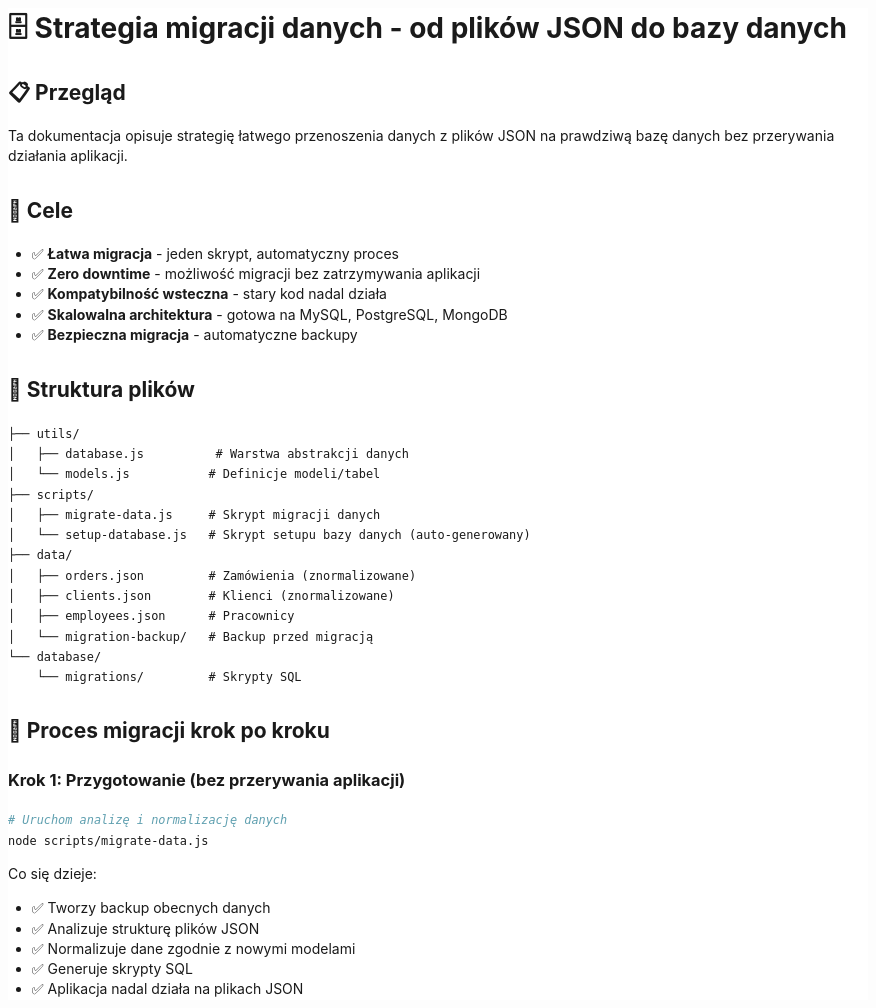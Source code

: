 # 🗄️ Strategia migracji danych - od plików JSON do bazy danych

## 📋 Przegląd

Ta dokumentacja opisuje strategię łatwego przenoszenia danych z plików JSON na prawdziwą bazę danych bez przerywania działania aplikacji.

## 🎯 Cele

- ✅ **Łatwa migracja** - jeden skrypt, automatyczny proces
- ✅ **Zero downtime** - możliwość migracji bez zatrzymywania aplikacji
- ✅ **Kompatybilność wsteczna** - stary kod nadal działa
- ✅ **Skalowalna architektura** - gotowa na MySQL, PostgreSQL, MongoDB
- ✅ **Bezpieczna migracja** - automatyczne backupy

## 📁 Struktura plików

```
├── utils/
│   ├── database.js          # Warstwa abstrakcji danych
│   └── models.js           # Definicje modeli/tabel
├── scripts/
│   ├── migrate-data.js     # Skrypt migracji danych
│   └── setup-database.js   # Skrypt setupu bazy danych (auto-generowany)
├── data/
│   ├── orders.json         # Zamówienia (znormalizowane)
│   ├── clients.json        # Klienci (znormalizowane)
│   ├── employees.json      # Pracownicy
│   └── migration-backup/   # Backup przed migracją
└── database/
    └── migrations/         # Skrypty SQL
```

## 🚀 Proces migracji krok po kroku

### Krok 1: Przygotowanie (bez przerywania aplikacji)

```bash
# Uruchom analizę i normalizację danych
node scripts/migrate-data.js
```

Co się dzieje:
- ✅ Tworzy backup obecnych danych
- ✅ Analizuje strukturę plików JSON
- ✅ Normalizuje dane zgodnie z nowymi modelami
- ✅ Generuje skrypty SQL
- ✅ Aplikacja nadal działa na plikach JSON
